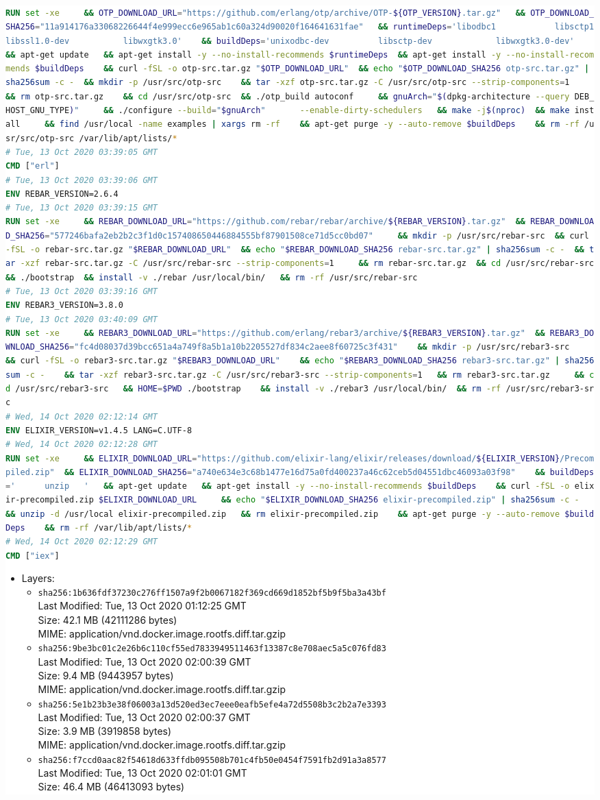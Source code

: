 ```dockerfile
RUN set -xe 	&& OTP_DOWNLOAD_URL="https://github.com/erlang/otp/archive/OTP-${OTP_VERSION}.tar.gz" 	&& OTP_DOWNLOAD_SHA256="11a914176a33068226644f4e999ecc6e965ab1c60a324d90020f164641631fae" 	&& runtimeDeps='libodbc1 			libsctp1 			libssl1.0-dev 			libwxgtk3.0' 	&& buildDeps='unixodbc-dev 			libsctp-dev 			libwxgtk3.0-dev' 	&& apt-get update 	&& apt-get install -y --no-install-recommends $runtimeDeps 	&& apt-get install -y --no-install-recommends $buildDeps 	&& curl -fSL -o otp-src.tar.gz "$OTP_DOWNLOAD_URL" 	&& echo "$OTP_DOWNLOAD_SHA256 otp-src.tar.gz" | sha256sum -c - 	&& mkdir -p /usr/src/otp-src 	&& tar -xzf otp-src.tar.gz -C /usr/src/otp-src --strip-components=1 	&& rm otp-src.tar.gz 	&& cd /usr/src/otp-src 	&& ./otp_build autoconf 	&& gnuArch="$(dpkg-architecture --query DEB_HOST_GNU_TYPE)" 	&& ./configure --build="$gnuArch" 		--enable-dirty-schedulers 	&& make -j$(nproc) 	&& make install 	&& find /usr/local -name examples | xargs rm -rf 	&& apt-get purge -y --auto-remove $buildDeps 	&& rm -rf /usr/src/otp-src /var/lib/apt/lists/*
# Tue, 13 Oct 2020 03:39:05 GMT
CMD ["erl"]
# Tue, 13 Oct 2020 03:39:06 GMT
ENV REBAR_VERSION=2.6.4
# Tue, 13 Oct 2020 03:39:15 GMT
RUN set -xe 	&& REBAR_DOWNLOAD_URL="https://github.com/rebar/rebar/archive/${REBAR_VERSION}.tar.gz" 	&& REBAR_DOWNLOAD_SHA256="577246bafa2eb2b2c3f1d0c157408650446884555bf87901508ce71d5cc0bd07" 	&& mkdir -p /usr/src/rebar-src 	&& curl -fSL -o rebar-src.tar.gz "$REBAR_DOWNLOAD_URL" 	&& echo "$REBAR_DOWNLOAD_SHA256 rebar-src.tar.gz" | sha256sum -c - 	&& tar -xzf rebar-src.tar.gz -C /usr/src/rebar-src --strip-components=1 	&& rm rebar-src.tar.gz 	&& cd /usr/src/rebar-src 	&& ./bootstrap 	&& install -v ./rebar /usr/local/bin/ 	&& rm -rf /usr/src/rebar-src
# Tue, 13 Oct 2020 03:39:16 GMT
ENV REBAR3_VERSION=3.8.0
# Tue, 13 Oct 2020 03:40:09 GMT
RUN set -xe 	&& REBAR3_DOWNLOAD_URL="https://github.com/erlang/rebar3/archive/${REBAR3_VERSION}.tar.gz" 	&& REBAR3_DOWNLOAD_SHA256="fc4d08037d39bcc651a4a749f8a5b1a10b2205527df834c2aee8f60725c3f431" 	&& mkdir -p /usr/src/rebar3-src 	&& curl -fSL -o rebar3-src.tar.gz "$REBAR3_DOWNLOAD_URL" 	&& echo "$REBAR3_DOWNLOAD_SHA256 rebar3-src.tar.gz" | sha256sum -c - 	&& tar -xzf rebar3-src.tar.gz -C /usr/src/rebar3-src --strip-components=1 	&& rm rebar3-src.tar.gz 	&& cd /usr/src/rebar3-src 	&& HOME=$PWD ./bootstrap 	&& install -v ./rebar3 /usr/local/bin/ 	&& rm -rf /usr/src/rebar3-src
# Wed, 14 Oct 2020 02:12:14 GMT
ENV ELIXIR_VERSION=v1.4.5 LANG=C.UTF-8
# Wed, 14 Oct 2020 02:12:28 GMT
RUN set -xe 	&& ELIXIR_DOWNLOAD_URL="https://github.com/elixir-lang/elixir/releases/download/${ELIXIR_VERSION}/Precompiled.zip" 	&& ELIXIR_DOWNLOAD_SHA256="a740e634e3c68b1477e16d75a0fd400237a46c62ceb5d04551dbc46093a03f98"	&& buildDeps=' 		unzip 	' 	&& apt-get update 	&& apt-get install -y --no-install-recommends $buildDeps 	&& curl -fSL -o elixir-precompiled.zip $ELIXIR_DOWNLOAD_URL 	&& echo "$ELIXIR_DOWNLOAD_SHA256 elixir-precompiled.zip" | sha256sum -c - 	&& unzip -d /usr/local elixir-precompiled.zip 	&& rm elixir-precompiled.zip 	&& apt-get purge -y --auto-remove $buildDeps 	&& rm -rf /var/lib/apt/lists/*
# Wed, 14 Oct 2020 02:12:29 GMT
CMD ["iex"]
```

-	Layers:
	-	`sha256:1b636fdf37230c276ff1507a9f2b0067182f369cd669d1852bf5b9f5ba3a43bf`  
		Last Modified: Tue, 13 Oct 2020 01:12:25 GMT  
		Size: 42.1 MB (42111286 bytes)  
		MIME: application/vnd.docker.image.rootfs.diff.tar.gzip
	-	`sha256:9be3bc01c2e26b6c110cf55ed7833949511463f13387c8e708aec5a5c076fd83`  
		Last Modified: Tue, 13 Oct 2020 02:00:39 GMT  
		Size: 9.4 MB (9443957 bytes)  
		MIME: application/vnd.docker.image.rootfs.diff.tar.gzip
	-	`sha256:5e1b23b3e38f06003a13d520ed3ec7eee0eafb5efe4a72d5508b3c2b2a7e3393`  
		Last Modified: Tue, 13 Oct 2020 02:00:37 GMT  
		Size: 3.9 MB (3919858 bytes)  
		MIME: application/vnd.docker.image.rootfs.diff.tar.gzip
	-	`sha256:f7ccd0aac82f54618d633ffdb095508b701c4fb50e0454f7591fb2d91a3a8577`  
		Last Modified: Tue, 13 Oct 2020 02:01:01 GMT  
		Size: 46.4 MB (46413093 bytes)  
